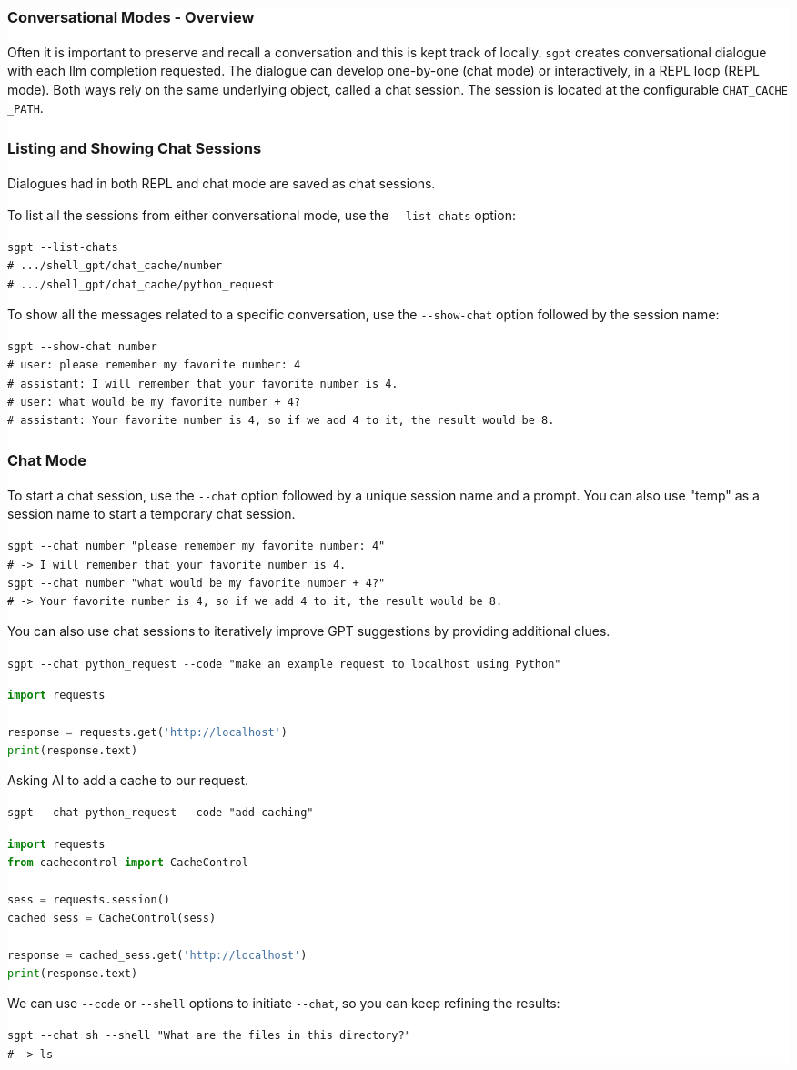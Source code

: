 ### Conversational Modes - Overview

Often it is important to preserve and recall a conversation and this is kept track of locally. `sgpt` creates conversational dialogue with each llm completion requested. The dialogue can develop one-by-one (chat mode) or interactively, in a REPL loop (REPL mode). Both ways rely on the same underlying object, called a chat session. The session is located at the [configurable](#runtime-configuration-file) `CHAT_CACHE_PATH`.

### Listing and Showing Chat Sessions 

Dialogues had in both REPL and chat mode are saved as chat sessions.

To list all the sessions from either conversational mode, use the `--list-chats` option:
```shell
sgpt --list-chats
# .../shell_gpt/chat_cache/number
# .../shell_gpt/chat_cache/python_request
```
To show all the messages related to a specific conversation, use the `--show-chat` option followed by the session name:
```shell
sgpt --show-chat number
# user: please remember my favorite number: 4
# assistant: I will remember that your favorite number is 4.
# user: what would be my favorite number + 4?
# assistant: Your favorite number is 4, so if we add 4 to it, the result would be 8.
```

### Chat Mode
To start a chat session, use the `--chat` option followed by a unique session name and a prompt. You can also use "temp" as a session name to start a temporary chat session.
```shell
sgpt --chat number "please remember my favorite number: 4"
# -> I will remember that your favorite number is 4.
sgpt --chat number "what would be my favorite number + 4?"
# -> Your favorite number is 4, so if we add 4 to it, the result would be 8.
```
You can also use chat sessions to iteratively improve GPT suggestions by providing additional clues.
```shell
sgpt --chat python_request --code "make an example request to localhost using Python"
```
```python
import requests

response = requests.get('http://localhost')
print(response.text)
```
Asking AI to add a cache to our request.
```shell
sgpt --chat python_request --code "add caching"
```
```python
import requests
from cachecontrol import CacheControl

sess = requests.session()
cached_sess = CacheControl(sess)

response = cached_sess.get('http://localhost')
print(response.text)
```
We can use `--code` or `--shell` options to initiate `--chat`, so you can keep refining the results:
```shell
sgpt --chat sh --shell "What are the files in this directory?"
# -> ls
```